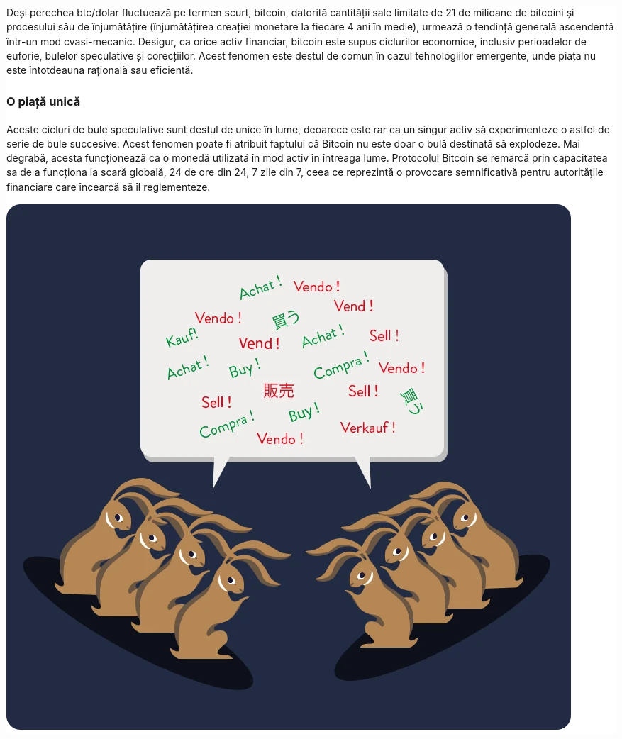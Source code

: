 Deși perechea btc/dolar fluctuează pe termen scurt, bitcoin, datorită cantității sale limitate de 21 de milioane de bitcoini și procesului său de înjumătățire (înjumătățirea creației monetare la fiecare 4 ani în medie), urmează o tendință generală ascendentă într-un mod cvasi-mecanic. Desigur, ca orice activ financiar, bitcoin este supus ciclurilor economice, inclusiv perioadelor de euforie, bulelor speculative și corecțiilor. Acest fenomen este destul de comun în cazul tehnologiilor emergente, unde piața nu este întotdeauna rațională sau eficientă.

### O piață unică

Aceste cicluri de bule speculative sunt destul de unice în lume, deoarece este rar ca un singur activ să experimenteze o astfel de serie de bule succesive. Acest fenomen poate fi atribuit faptului că Bitcoin nu este doar o bulă destinată să explodeze. Mai degrabă, acesta funcționează ca o monedă utilizată în mod activ în întreaga lume. Protocolul Bitcoin se remarcă prin capacitatea sa de a funcționa la scară globală, 24 de ore din 24, 7 zile din 7, ceea ce reprezintă o provocare semnificativă pentru autoritățile financiare care încearcă să îl reglementeze.

![image](assets/en/70.webp)
